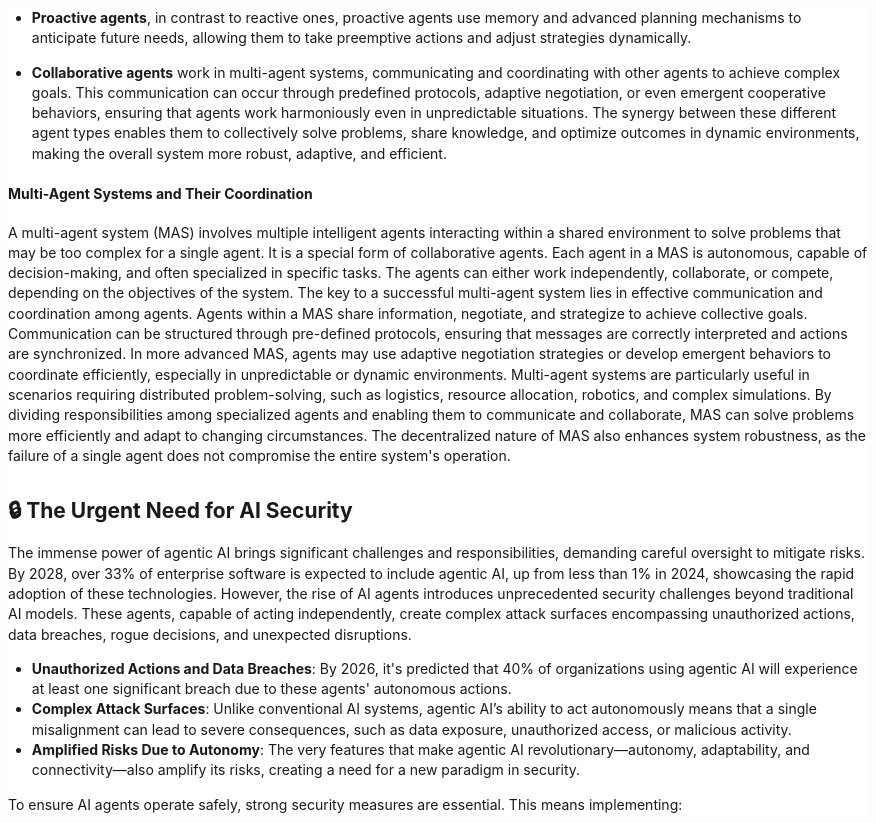 - **Proactive agents**, in contrast to reactive ones, proactive agents use memory and advanced planning mechanisms to anticipate future needs, allowing them to take preemptive actions and adjust strategies dynamically.

- **Collaborative agents** work in multi-agent systems, communicating and coordinating with other agents to achieve complex goals. This communication can occur through predefined protocols, adaptive negotiation, or even emergent cooperative behaviors, ensuring that agents work harmoniously even in unpredictable situations. The synergy between these different agent types enables them to collectively solve problems, share knowledge, and optimize outcomes in dynamic environments, making the overall system more robust, adaptive, and efficient.

#### Multi-Agent Systems and Their Coordination

A multi-agent system (MAS) involves multiple intelligent agents interacting within a shared environment to solve problems that may be too complex for a single agent. It is a special form of collaborative agents. Each agent in a MAS is autonomous, capable of decision-making, and often specialized in specific tasks. The agents can either work independently, collaborate, or compete, depending on the objectives of the system.
The key to a successful multi-agent system lies in effective communication and coordination among agents. Agents within a MAS share information, negotiate, and strategize to achieve collective goals. Communication can be structured through pre-defined protocols, ensuring that messages are correctly interpreted and actions are synchronized. In more advanced MAS, agents may use adaptive negotiation strategies or develop emergent behaviors to coordinate efficiently, especially in unpredictable or dynamic environments.
Multi-agent systems are particularly useful in scenarios requiring distributed problem-solving, such as logistics, resource allocation, robotics, and complex simulations. By dividing responsibilities among specialized agents and enabling them to communicate and collaborate, MAS can solve problems more efficiently and adapt to changing circumstances. The decentralized nature of MAS also enhances system robustness, as the failure of a single agent does not compromise the entire system's operation.

## 🔒 The Urgent Need for AI Security

The immense power of agentic AI brings significant challenges and responsibilities, demanding careful oversight to mitigate risks. By 2028, over 33% of enterprise software is expected to include agentic AI, up from less than 1% in 2024, showcasing the rapid adoption of these technologies. However, the rise of AI agents introduces unprecedented security challenges beyond traditional AI models. These agents, capable of acting independently, create complex attack surfaces encompassing unauthorized actions, data breaches, rogue decisions, and unexpected disruptions.

- **Unauthorized Actions and Data Breaches**: By 2026, it's predicted that 40% of organizations using agentic AI will experience at least one significant breach due to these agents' autonomous actions.
- **Complex Attack Surfaces**: Unlike conventional AI systems, agentic AI’s ability to act autonomously means that a single misalignment can lead to severe consequences, such as data exposure, unauthorized access, or malicious activity.
- **Amplified Risks Due to Autonomy**: The very features that make agentic AI revolutionary—autonomy, adaptability, and connectivity—also amplify its risks, creating a need for a new paradigm in security.

To ensure AI agents operate safely, strong security measures are essential. This means implementing:
